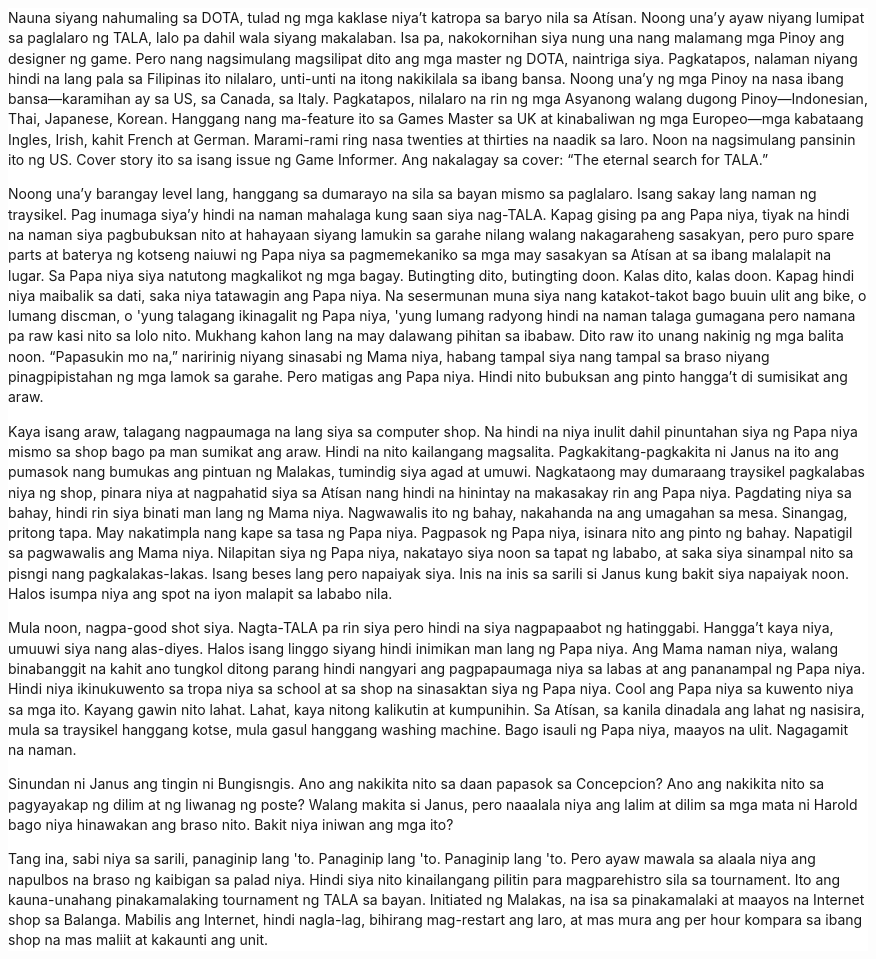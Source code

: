 Nauna siyang nahumaling sa DOTA, tulad ng mga kaklase niya&rsquo;t katropa sa baryo nila sa At&iacute;san. Noong una&rsquo;y ayaw niyang lumipat sa paglalaro ng TALA, lalo pa dahil wala siyang makalaban. Isa pa, nakokornihan siya nung una nang malamang mga Pinoy ang designer ng game. Pero nang nagsimulang magsilipat dito ang mga master ng DOTA, naintriga siya. Pagkatapos, nalaman niyang hindi na lang pala sa Filipinas ito nilalaro, unti-unti na itong nakikilala sa ibang bansa. Noong una&rsquo;y ng mga Pinoy na nasa ibang bansa––karamihan ay sa US, sa Canada, sa Italy. Pagkatapos, nilalaro na rin ng mga Asyanong walang dugong Pinoy—Indonesian, Thai, Japanese, Korean. Hanggang nang ma-feature ito sa Games Master sa UK at kinabaliwan ng mga Europeo—mga kabataang Ingles, Irish, kahit French at German. Marami-rami ring nasa twenties at thirties na naadik sa laro. Noon na nagsimulang pansinin ito ng US. Cover story ito sa isang issue ng Game Informer. Ang nakalagay sa cover: &ldquo;The eternal search for TALA.&rdquo; 

Noong una&rsquo;y barangay level lang, hanggang sa dumarayo na sila sa bayan mismo sa paglalaro. Isang sakay lang naman ng traysikel. Pag inumaga siya&rsquo;y hindi na naman mahalaga kung saan siya nag-TALA. Kapag gising pa ang Papa niya, tiyak na hindi na naman siya pagbubuksan nito at hahayaan siyang lamukin sa garahe nilang walang nakagaraheng sasakyan, pero puro spare parts at baterya ng kotseng naiuwi ng Papa niya sa pagmemekaniko sa mga may sasakyan sa At&iacute;san at sa ibang malalapit na lugar. Sa Papa niya siya natutong magkalikot ng mga bagay. Butingting dito, butingting doon. Kalas dito, kalas doon. Kapag hindi niya maibalik sa dati, saka niya tatawagin ang Papa niya. Na sesermunan muna siya nang katakot-takot bago buuin ulit ang bike, o lumang discman, o &apos;yung talagang ikinagalit ng Papa niya, &apos;yung lumang radyong hindi na naman talaga gumagana pero namana pa raw kasi nito sa lolo nito. Mukhang kahon lang na may dalawang pihitan sa ibabaw. Dito raw ito unang nakinig ng mga balita noon. &ldquo;Papasukin mo na,&rdquo; naririnig niyang sinasabi ng Mama niya, habang tampal siya nang tampal sa braso niyang pinagpipistahan ng mga lamok sa garahe. Pero matigas ang Papa niya. Hindi nito bubuksan ang pinto hangga&rsquo;t di sumisikat ang araw.

Kaya isang araw, talagang nagpaumaga na lang siya sa computer shop. Na hindi na niya inulit dahil pinuntahan siya ng Papa niya mismo sa shop bago pa man sumikat ang araw. Hindi na nito kailangang magsalita. Pagkakitang-pagkakita ni Janus na ito ang pumasok nang bumukas ang pintuan ng Malakas, tumindig siya agad at umuwi. Nagkataong may dumaraang traysikel pagkalabas niya ng shop, pinara niya at nagpahatid siya sa At&iacute;san nang hindi na hinintay na makasakay rin ang Papa niya. Pagdating niya sa bahay, hindi rin siya binati man lang ng Mama niya. Nagwawalis ito ng bahay, nakahanda na ang umagahan sa mesa. Sinangag, pritong tapa. May nakatimpla nang kape sa tasa ng Papa niya. Pagpasok ng Papa niya, isinara nito ang pinto ng bahay. Napatigil sa pagwawalis ang Mama niya. Nilapitan siya ng Papa niya, nakatayo siya noon sa tapat ng lababo, at saka siya sinampal nito sa pisngi nang pagkalakas-lakas. Isang beses lang pero napaiyak siya. Inis na inis sa sarili si Janus kung bakit siya napaiyak noon. Halos isumpa niya ang spot na iyon malapit sa lababo nila.

Mula noon, nagpa-good shot siya. Nagta-TALA pa rin siya pero hindi na siya nagpapaabot ng hatinggabi. Hangga&rsquo;t kaya niya, umuuwi siya nang alas-diyes. Halos isang linggo siyang hindi inimikan man lang ng Papa niya. Ang Mama naman niya, walang binabanggit na kahit ano tungkol ditong parang hindi nangyari ang pagpapaumaga niya sa labas at ang pananampal ng Papa niya. Hindi niya ikinukuwento sa tropa niya sa school at sa shop na sinasaktan siya ng Papa niya. Cool ang Papa niya sa kuwento niya sa mga ito. Kayang gawin nito lahat. Lahat, kaya nitong kalikutin at kumpunihin. Sa At&iacute;san, sa kanila dinadala ang lahat ng nasisira, mula sa traysikel hanggang kotse, mula gasul hanggang washing machine. Bago isauli ng Papa niya, maayos na ulit. Nagagamit na naman.

Sinundan ni Janus ang tingin ni Bungisngis. Ano ang nakikita nito sa daan papasok sa Concepcion? Ano ang nakikita nito sa pagyayakap ng dilim at ng liwanag ng poste? Walang makita si Janus, pero naaalala niya ang lalim at dilim sa mga mata ni Harold bago niya hinawakan ang braso nito. Bakit niya iniwan ang mga ito?

Tang ina, sabi niya sa sarili, panaginip lang &apos;to. Panaginip lang &apos;to. Panaginip lang &apos;to. Pero ayaw mawala sa alaala niya ang napulbos na braso ng kaibigan sa palad niya. Hindi siya nito kinailangang pilitin para magparehistro sila sa tournament. Ito ang kauna-unahang pinakamalaking tournament ng TALA sa bayan. Initiated ng Malakas, na isa sa pinakamalaki at maayos na Internet shop sa Balanga. Mabilis ang Internet, hindi nagla-lag, bihirang mag-restart ang laro, at mas mura ang per hour kompara sa ibang shop na mas maliit at kakaunti ang unit.
